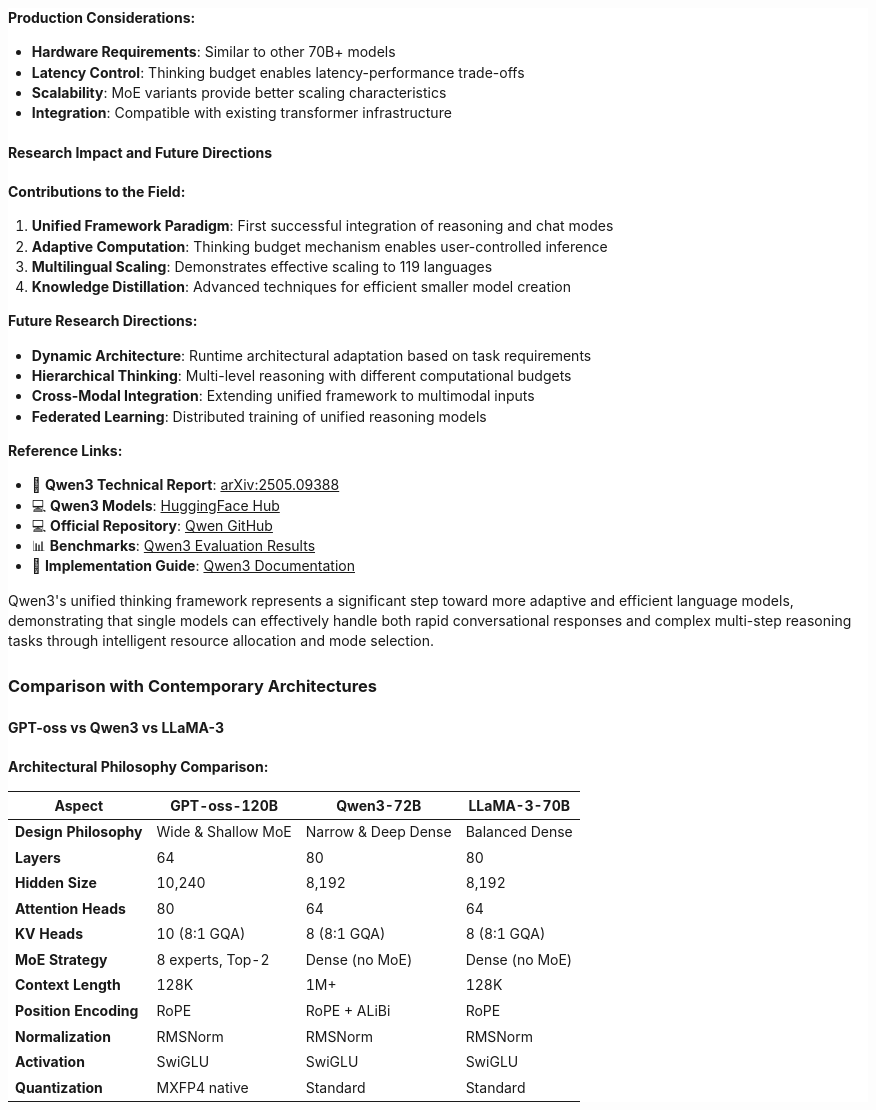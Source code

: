 **Production Considerations:**

- **Hardware Requirements**: Similar to other 70B+ models
- **Latency Control**: Thinking budget enables latency-performance trade-offs
- **Scalability**: MoE variants provide better scaling characteristics
- **Integration**: Compatible with existing transformer infrastructure

#### Research Impact and Future Directions

**Contributions to the Field:**

1. **Unified Framework Paradigm**: First successful integration of reasoning and chat modes
2. **Adaptive Computation**: Thinking budget mechanism enables user-controlled inference
3. **Multilingual Scaling**: Demonstrates effective scaling to 119 languages
4. **Knowledge Distillation**: Advanced techniques for efficient smaller model creation

**Future Research Directions:**

- **Dynamic Architecture**: Runtime architectural adaptation based on task requirements
- **Hierarchical Thinking**: Multi-level reasoning with different computational budgets
- **Cross-Modal Integration**: Extending unified framework to multimodal inputs
- **Federated Learning**: Distributed training of unified reasoning models

**Reference Links:**

- 📄 **Qwen3 Technical Report**: [arXiv:2505.09388](https://arxiv.org/abs/2505.09388)
- 💻 **Qwen3 Models**: [HuggingFace Hub](https://huggingface.co/Qwen)
- 💻 **Official Repository**: [Qwen GitHub](https://github.com/QwenLM/Qwen)
- 📊 **Benchmarks**: [Qwen3 Evaluation Results](https://qwenlm.github.io/blog/qwen3/)
- 🔧 **Implementation Guide**: [Qwen3 Documentation](https://qwen.readthedocs.io/)

Qwen3's unified thinking framework represents a significant step toward more adaptive and efficient language models, demonstrating that single models can effectively handle both rapid conversational responses and complex multi-step reasoning tasks through intelligent resource allocation and mode selection.


### Comparison with Contemporary Architectures

#### GPT-oss vs Qwen3 vs LLaMA-3

**Architectural Philosophy Comparison:**

| Aspect | GPT-oss-120B | Qwen3-72B | LLaMA-3-70B |
|--------|--------------|-----------|-------------|
| **Design Philosophy** | Wide & Shallow MoE | Narrow & Deep Dense | Balanced Dense |
| **Layers** | 64 | 80 | 80 |
| **Hidden Size** | 10,240 | 8,192 | 8,192 |
| **Attention Heads** | 80 | 64 | 64 |
| **KV Heads** | 10 (8:1 GQA) | 8 (8:1 GQA) | 8 (8:1 GQA) |
| **MoE Strategy** | 8 experts, Top-2 | Dense (no MoE) | Dense (no MoE) |
| **Context Length** | 128K | 1M+ | 128K |
| **Position Encoding** | RoPE | RoPE + ALiBi | RoPE |
| **Normalization** | RMSNorm | RMSNorm | RMSNorm |
| **Activation** | SwiGLU | SwiGLU | SwiGLU |
| **Quantization** | MXFP4 native | Standard | Standard |

